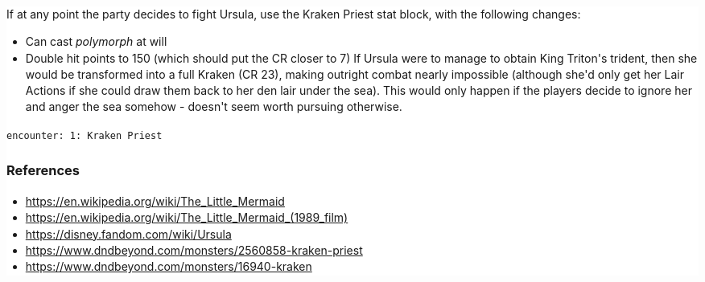 If at any point the party decides to fight Ursula, use the Kraken Priest stat block, with the following changes:
* Can cast *polymorph* at will
* Double hit points to 150 (which should put the CR closer to 7)
If Ursula were to manage to obtain King Triton's trident, then she would be transformed into a full Kraken (CR 23), making outright combat nearly impossible (although she'd only get her Lair Actions if she could draw them back to her den lair under the sea). This would only happen if the players decide to ignore her and anger the sea somehow - doesn't seem worth pursuing otherwise.

`encounter: 1: Kraken Priest`

### References

* https://en.wikipedia.org/wiki/The_Little_Mermaid
* https://en.wikipedia.org/wiki/The_Little_Mermaid_(1989_film)
* https://disney.fandom.com/wiki/Ursula
* https://www.dndbeyond.com/monsters/2560858-kraken-priest
* https://www.dndbeyond.com/monsters/16940-kraken
